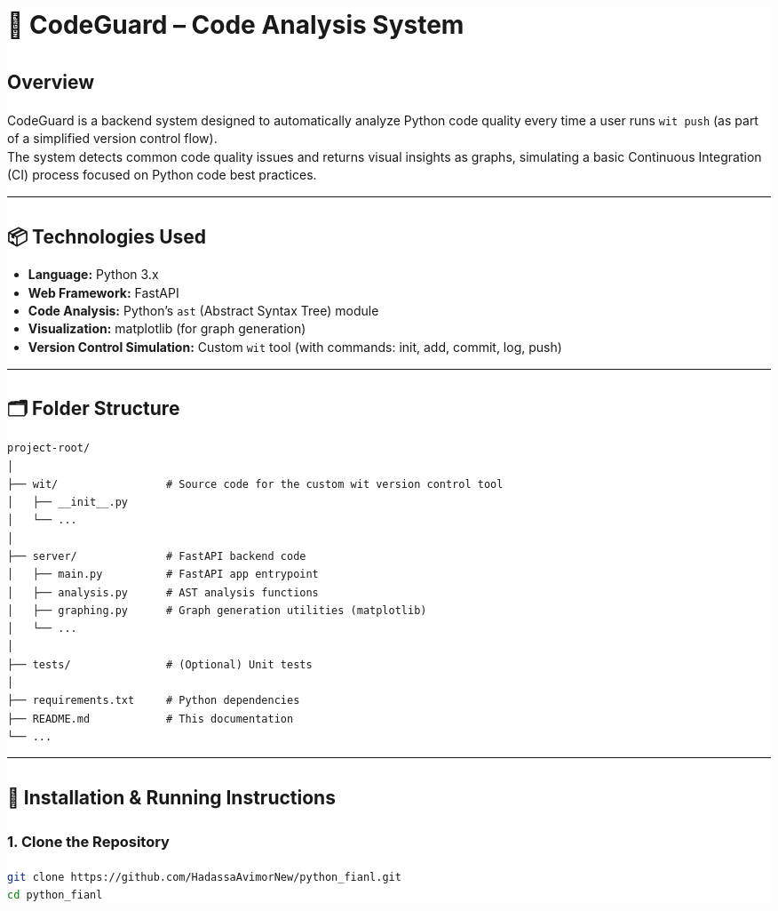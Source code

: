 # 🧠 CodeGuard – Code Analysis System

## Overview

CodeGuard is a backend system designed to automatically analyze Python code quality every time a user runs `wit push` (as part of a simplified version control flow).  
The system detects common code quality issues and returns visual insights as graphs, simulating a basic Continuous Integration (CI) process focused on Python code best practices.

---

## 📦 Technologies Used

- **Language:** Python 3.x
- **Web Framework:** FastAPI
- **Code Analysis:** Python’s `ast` (Abstract Syntax Tree) module
- **Visualization:** matplotlib (for graph generation)
- **Version Control Simulation:** Custom `wit` tool (with commands: init, add, commit, log, push)

---

## 🗂️ Folder Structure

```
project-root/
│
├── wit/                 # Source code for the custom wit version control tool
│   ├── __init__.py
│   └── ... 
│
├── server/              # FastAPI backend code
│   ├── main.py          # FastAPI app entrypoint
│   ├── analysis.py      # AST analysis functions
│   ├── graphing.py      # Graph generation utilities (matplotlib)
│   └── ... 
│
├── tests/               # (Optional) Unit tests
│
├── requirements.txt     # Python dependencies
├── README.md            # This documentation
└── ...
```

---

## 🚀 Installation & Running Instructions

### 1. Clone the Repository
```bash
git clone https://github.com/HadassaAvimorNew/python_fianl.git
cd python_fianl
```

